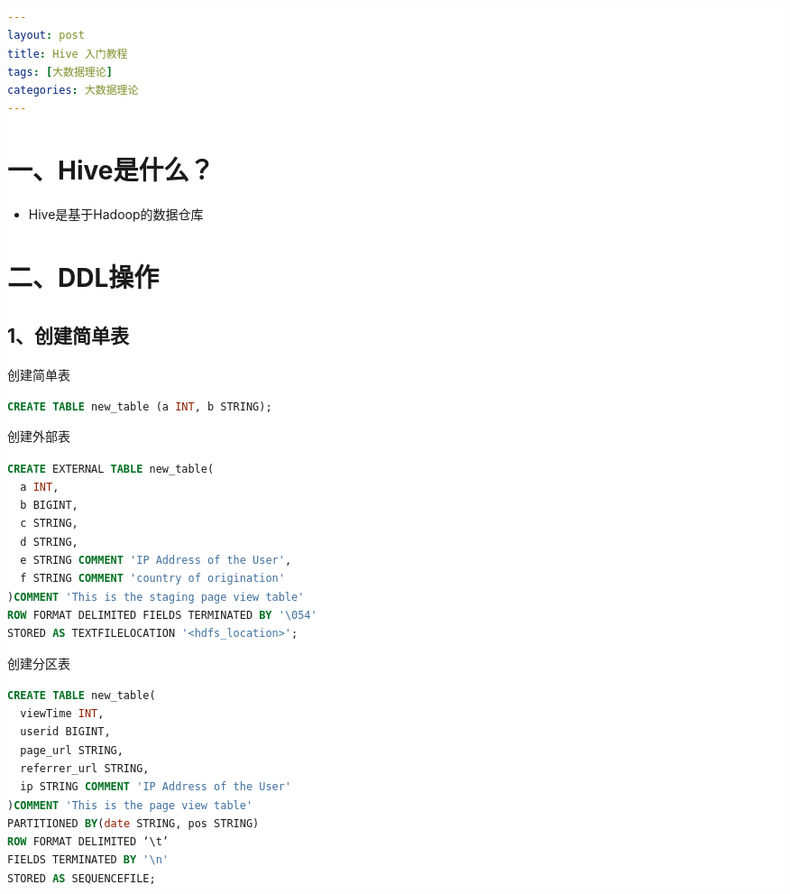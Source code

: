 ```yaml
---
layout: post
title: Hive 入门教程
tags: [大数据理论]
categories: 大数据理论
---
```


# 一、Hive是什么？

- Hive是基于Hadoop的数据仓库

# 二、DDL操作

## 1、创建简单表

创建简单表

```sql
CREATE TABLE new_table (a INT, b STRING);
```

创建外部表

```sql
CREATE EXTERNAL TABLE new_table(
  a INT, 
  b BIGINT,
  c STRING, 
  d STRING,
  e STRING COMMENT 'IP Address of the User',
  f STRING COMMENT 'country of origination'
)COMMENT 'This is the staging page view table'
ROW FORMAT DELIMITED FIELDS TERMINATED BY '\054'
STORED AS TEXTFILELOCATION '<hdfs_location>';
```

创建分区表

```sql
CREATE TABLE new_table(
  viewTime INT, 
  userid BIGINT,
  page_url STRING, 
  referrer_url STRING,
  ip STRING COMMENT 'IP Address of the User'
)COMMENT 'This is the page view table'
PARTITIONED BY(date STRING, pos STRING)
ROW FORMAT DELIMITED ‘\t’
FIELDS TERMINATED BY '\n'
STORED AS SEQUENCEFILE;
```

